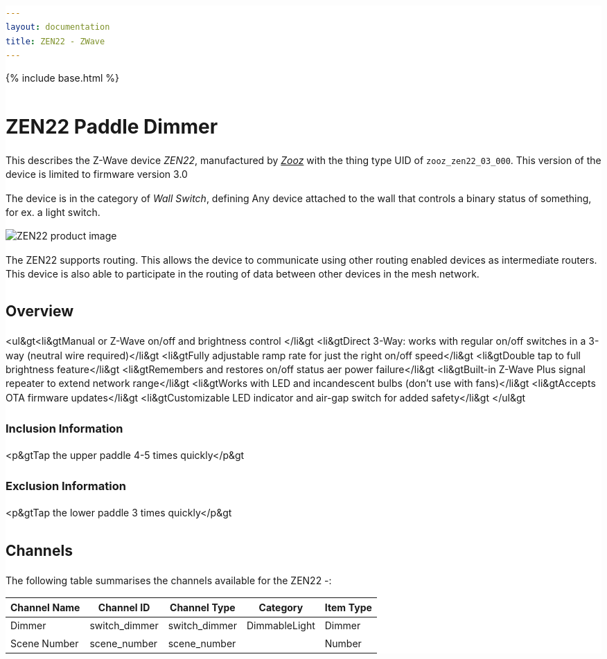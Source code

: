 ```yaml
---
layout: documentation
title: ZEN22 - ZWave
---
```


{% include base.html %}

# ZEN22 Paddle Dimmer
This describes the Z-Wave device *ZEN22*, manufactured by *[Zooz](http://www.getzooz.com/)* with the thing type UID of ```zooz_zen22_03_000```.
This version of the device is limited to firmware version 3.0

The device is in the category of *Wall Switch*, defining Any device attached to the wall that controls a binary status of something, for ex. a light switch.

![ZEN22 product image](https://opensmarthouse.org/zwavedatabase/1138/image/)


The ZEN22 supports routing. This allows the device to communicate using other routing enabled devices as intermediate routers.  This device is also able to participate in the routing of data between other devices in the mesh network.

## Overview

<ul&gt<li&gtManual or Z-Wave on/off and brightness control </li&gt <li&gtDirect 3-Way: works with regular on/off switches in a 3-way (neutral wire required)</li&gt <li&gtFully adjustable ramp rate for just the right on/off speed</li&gt <li&gtDouble tap to full brightness feature</li&gt <li&gtRemembers and restores on/off status aer power failure</li&gt <li&gtBuilt-in Z-Wave Plus signal repeater to extend network range</li&gt <li&gtWorks with LED and incandescent bulbs (don’t use with fans)</li&gt <li&gtAccepts OTA firmware updates</li&gt <li&gtCustomizable LED indicator and air-gap switch for added safety</li&gt </ul&gt

### Inclusion Information

<p&gtTap the upper paddle 4-5 times quickly</p&gt

### Exclusion Information

<p&gtTap the lower paddle 3 times quickly</p&gt

## Channels

The following table summarises the channels available for the ZEN22 -:

| Channel Name | Channel ID | Channel Type | Category | Item Type |
|--------------|------------|--------------|----------|-----------|
| Dimmer | switch_dimmer | switch_dimmer | DimmableLight | Dimmer | 
| Scene Number | scene_number | scene_number |  | Number | 
